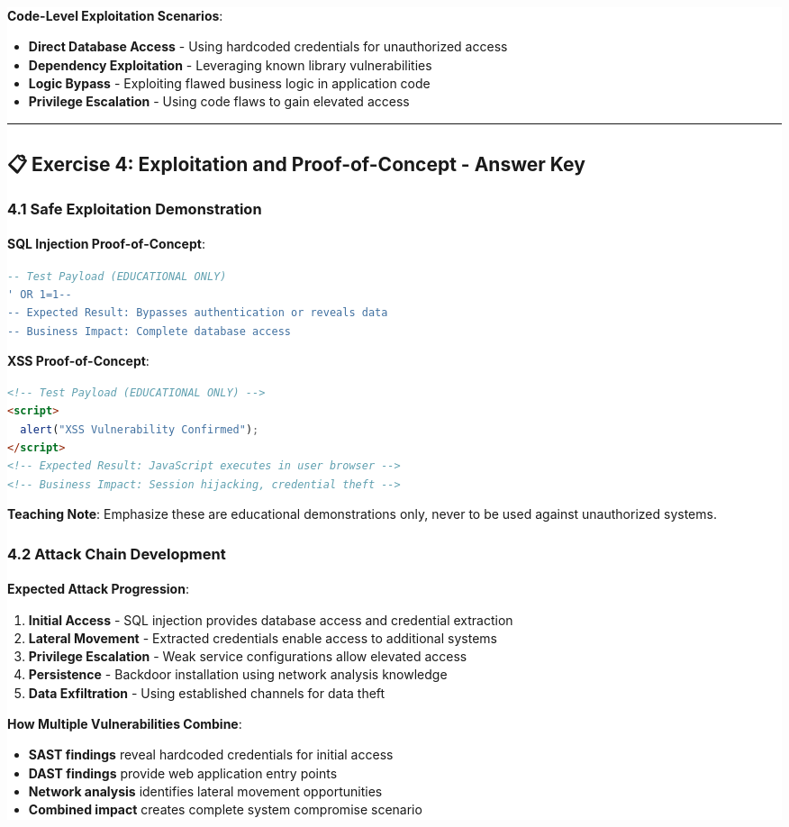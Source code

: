 **Code-Level Exploitation Scenarios**:

- **Direct Database Access** - Using hardcoded credentials for unauthorized
  access
- **Dependency Exploitation** - Leveraging known library vulnerabilities
- **Logic Bypass** - Exploiting flawed business logic in application code
- **Privilege Escalation** - Using code flaws to gain elevated access

---

## 📋 Exercise 4: Exploitation and Proof-of-Concept - Answer Key

### 4.1 Safe Exploitation Demonstration

**SQL Injection Proof-of-Concept**:

```sql
-- Test Payload (EDUCATIONAL ONLY)
' OR 1=1--
-- Expected Result: Bypasses authentication or reveals data
-- Business Impact: Complete database access
```

**XSS Proof-of-Concept**:

```html
<!-- Test Payload (EDUCATIONAL ONLY) -->
<script>
  alert("XSS Vulnerability Confirmed");
</script>
<!-- Expected Result: JavaScript executes in user browser -->
<!-- Business Impact: Session hijacking, credential theft -->
```

**Teaching Note**: Emphasize these are educational demonstrations only, never to
be used against unauthorized systems.

### 4.2 Attack Chain Development

**Expected Attack Progression**:

1. **Initial Access** - SQL injection provides database access and credential
   extraction
2. **Lateral Movement** - Extracted credentials enable access to additional
   systems
3. **Privilege Escalation** - Weak service configurations allow elevated access
4. **Persistence** - Backdoor installation using network analysis knowledge
5. **Data Exfiltration** - Using established channels for data theft

**How Multiple Vulnerabilities Combine**:

- **SAST findings** reveal hardcoded credentials for initial access
- **DAST findings** provide web application entry points
- **Network analysis** identifies lateral movement opportunities
- **Combined impact** creates complete system compromise scenario
